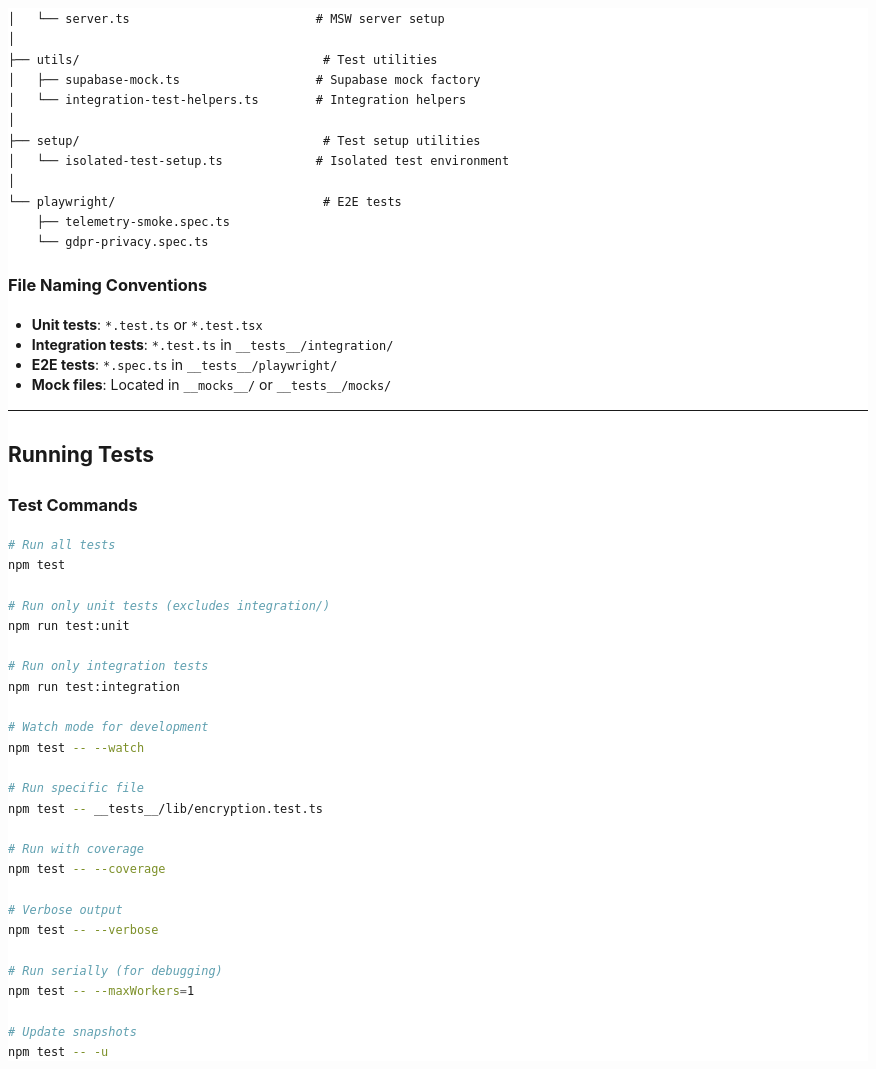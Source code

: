 ```
│   └── server.ts                          # MSW server setup
│
├── utils/                                  # Test utilities
│   ├── supabase-mock.ts                   # Supabase mock factory
│   └── integration-test-helpers.ts        # Integration helpers
│
├── setup/                                  # Test setup utilities
│   └── isolated-test-setup.ts             # Isolated test environment
│
└── playwright/                             # E2E tests
    ├── telemetry-smoke.spec.ts
    └── gdpr-privacy.spec.ts
```

### File Naming Conventions

- **Unit tests**: `*.test.ts` or `*.test.tsx`
- **Integration tests**: `*.test.ts` in `__tests__/integration/`
- **E2E tests**: `*.spec.ts` in `__tests__/playwright/`
- **Mock files**: Located in `__mocks__/` or `__tests__/mocks/`

---

## Running Tests

### Test Commands

```bash
# Run all tests
npm test

# Run only unit tests (excludes integration/)
npm run test:unit

# Run only integration tests
npm run test:integration

# Watch mode for development
npm test -- --watch

# Run specific file
npm test -- __tests__/lib/encryption.test.ts

# Run with coverage
npm test -- --coverage

# Verbose output
npm test -- --verbose

# Run serially (for debugging)
npm test -- --maxWorkers=1

# Update snapshots
npm test -- -u
```
